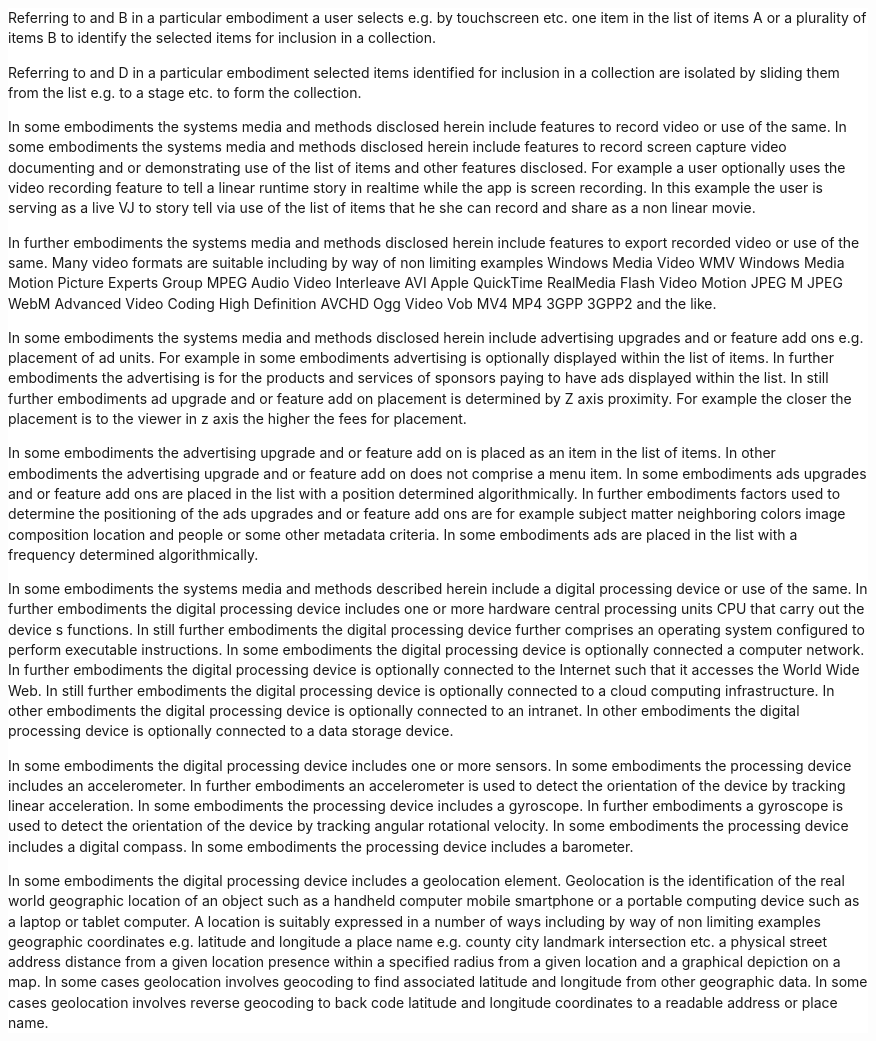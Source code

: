 Referring to and B in a particular embodiment a user selects e.g. by touchscreen etc. one item in the list of items A or a plurality of items B to identify the selected items for inclusion in a collection.

Referring to and D in a particular embodiment selected items identified for inclusion in a collection are isolated by sliding them from the list e.g. to a stage etc. to form the collection.

In some embodiments the systems media and methods disclosed herein include features to record video or use of the same. In some embodiments the systems media and methods disclosed herein include features to record screen capture video documenting and or demonstrating use of the list of items and other features disclosed. For example a user optionally uses the video recording feature to tell a linear runtime story in realtime while the app is screen recording. In this example the user is serving as a live VJ to story tell via use of the list of items that he she can record and share as a non linear movie.

In further embodiments the systems media and methods disclosed herein include features to export recorded video or use of the same. Many video formats are suitable including by way of non limiting examples Windows Media Video WMV Windows Media Motion Picture Experts Group MPEG Audio Video Interleave AVI Apple QuickTime RealMedia Flash Video Motion JPEG M JPEG WebM Advanced Video Coding High Definition AVCHD Ogg Video Vob MV4 MP4 3GPP 3GPP2 and the like.

In some embodiments the systems media and methods disclosed herein include advertising upgrades and or feature add ons e.g. placement of ad units. For example in some embodiments advertising is optionally displayed within the list of items. In further embodiments the advertising is for the products and services of sponsors paying to have ads displayed within the list. In still further embodiments ad upgrade and or feature add on placement is determined by Z axis proximity. For example the closer the placement is to the viewer in z axis the higher the fees for placement.

In some embodiments the advertising upgrade and or feature add on is placed as an item in the list of items. In other embodiments the advertising upgrade and or feature add on does not comprise a menu item. In some embodiments ads upgrades and or feature add ons are placed in the list with a position determined algorithmically. In further embodiments factors used to determine the positioning of the ads upgrades and or feature add ons are for example subject matter neighboring colors image composition location and people or some other metadata criteria. In some embodiments ads are placed in the list with a frequency determined algorithmically.

In some embodiments the systems media and methods described herein include a digital processing device or use of the same. In further embodiments the digital processing device includes one or more hardware central processing units CPU that carry out the device s functions. In still further embodiments the digital processing device further comprises an operating system configured to perform executable instructions. In some embodiments the digital processing device is optionally connected a computer network. In further embodiments the digital processing device is optionally connected to the Internet such that it accesses the World Wide Web. In still further embodiments the digital processing device is optionally connected to a cloud computing infrastructure. In other embodiments the digital processing device is optionally connected to an intranet. In other embodiments the digital processing device is optionally connected to a data storage device.

In some embodiments the digital processing device includes one or more sensors. In some embodiments the processing device includes an accelerometer. In further embodiments an accelerometer is used to detect the orientation of the device by tracking linear acceleration. In some embodiments the processing device includes a gyroscope. In further embodiments a gyroscope is used to detect the orientation of the device by tracking angular rotational velocity. In some embodiments the processing device includes a digital compass. In some embodiments the processing device includes a barometer.

In some embodiments the digital processing device includes a geolocation element. Geolocation is the identification of the real world geographic location of an object such as a handheld computer mobile smartphone or a portable computing device such as a laptop or tablet computer. A location is suitably expressed in a number of ways including by way of non limiting examples geographic coordinates e.g. latitude and longitude a place name e.g. county city landmark intersection etc. a physical street address distance from a given location presence within a specified radius from a given location and a graphical depiction on a map. In some cases geolocation involves geocoding to find associated latitude and longitude from other geographic data. In some cases geolocation involves reverse geocoding to back code latitude and longitude coordinates to a readable address or place name.
